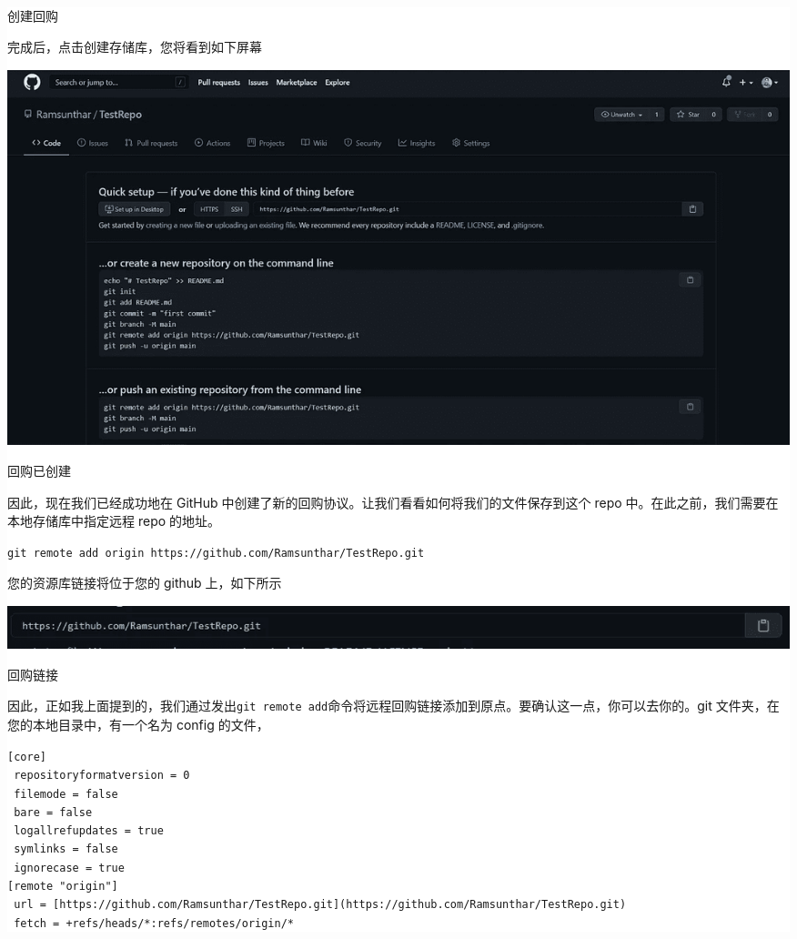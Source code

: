 创建回购

完成后，点击创建存储库，您将看到如下屏幕

![](img/123e18a1262009b7e68599ef2e66d248.png)

回购已创建

因此，现在我们已经成功地在 GitHub 中创建了新的回购协议。让我们看看如何将我们的文件保存到这个 repo 中。在此之前，我们需要在本地存储库中指定远程 repo 的地址。

```
git remote add origin https://github.com/Ramsunthar/TestRepo.git
```

您的资源库链接将位于您的 github 上，如下所示

![](img/90cf1141d6d0b0c0338c93cdd972cb2d.png)

回购链接

因此，正如我上面提到的，我们通过发出`git remote add`命令将远程回购链接添加到原点。要确认这一点，你可以去你的。git 文件夹，在您的本地目录中，有一个名为 config 的文件，

```
[core]
 repositoryformatversion = 0
 filemode = false
 bare = false
 logallrefupdates = true
 symlinks = false
 ignorecase = true
[remote "origin"]
 url = [https://github.com/Ramsunthar/TestRepo.git](https://github.com/Ramsunthar/TestRepo.git)
 fetch = +refs/heads/*:refs/remotes/origin/*
```
